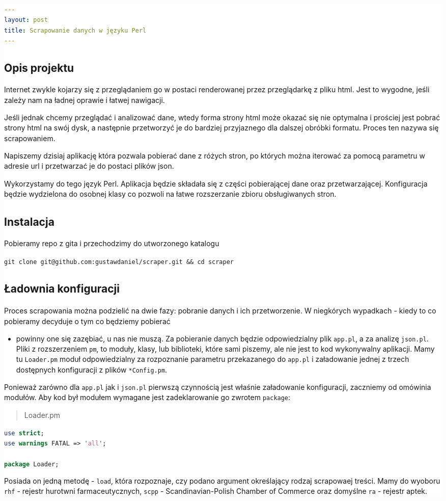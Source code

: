 ```yaml
---
layout: post
title: Scrapowanie danych w języku Perl
---
```


## Opis projektu

Internet zwykle kojarzy się z przeglądaniem go w postaci renderowanej przez przeglądarkę
z pliku html. Jest to wygodne, jeśli zależy nam na ładnej oprawie i łatwej nawigacji.

Jeśli jednak chcemy przeglądać i analizować dane, wtedy forma strony html może okazać
się nie optymalna i prościej jest pobrać strony html na swój dysk, a następnie przetworzyć
je do bardziej przyjaznego dla dalszej obróbki formatu. Proces ten nazywa się scrapowaniem.

Napiszemy dzisiaj aplikację która pozwala pobierać dane z różych stron, po których można
iterować za pomocą parametru w adresie url i przetwarzać je do postaci plików json.

Wykorzystamy do tego język Perl. Aplikacja będzie składała się z części pobierającej dane
oraz przetwarzającej. Konfiguracja będzie wydzielona do osobnej klasy co pozwoli na łatwe
rozszerzanie zbioru obsługiwanych stron.

## Instalacja

Pobieramy repo z gita i przechodzimy do utworzonego katalogu

    git clone git@github.com:gustawdaniel/scraper.git && cd scraper

## Ładownia konfiguracji

Proces scrapowania można podzielić na dwie fazy: pobranie danych i ich przetworzenie.
W niegkórych wypadkach - kiedy to co pobieramy decyduje o tym co będziemy pobierać
- powinny one się zazębiać, u nas nie muszą. Za pobieranie danych będzie odpowiedzialny
plik `app.pl`, a za analizę `json.pl`. Pliki z rozszerzeniem `pm`, to moduły, klasy, lub
biblioteki, które sami piszemy, ale nie jest to kod wykonywalny aplikacji. Mamy tu `Loader.pm`
moduł odpowiedzialny za rozpoznanie parametru przekazanego do `app.pl` i załadowanie jednej
z trzech dostępnych konfiguracji z plików `*Config.pm`.

Ponieważ zarówno dla `app.pl` jak i `json.pl` pierwszą czynnością jest właśnie załadowanie
konfiguracji, zaczniemy od omówinia modułów. Aby kod był modułem wymagane jest zadeklarowanie
go zwrotem `package`:

> Loader.pm

```perl
use strict;
use warnings FATAL => 'all';

package Loader;
```

Posiada on jedną metodę - `load`, która rozpoznaje, czy podano argument określający
rodzaj scrapowaej treści. Mamy do wyoboru `rhf` - rejestr hurotwni farmaceutycznych,
`scpp` - Scandinavian-Polish Chamber of Commerce oraz domyślne `ra` - rejestr aptek.
